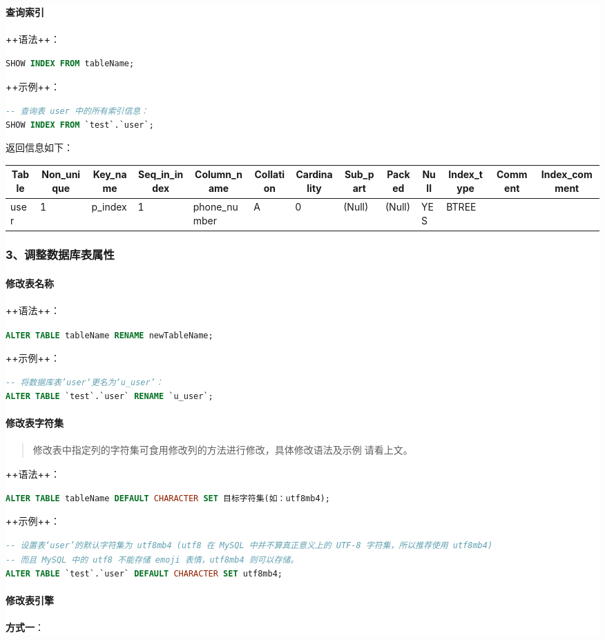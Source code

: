 #### 查询索引

++语法++：

```sql
SHOW INDEX FROM tableName;
```

++示例++：

```sql
-- 查询表 user 中的所有索引信息：
SHOW INDEX FROM `test`.`user`;
```

返回信息如下：

| Table | Non_unique | Key_name | Seq_in_index | Column_name  | Collation | Cardinality | Sub_part | Packed | Null | Index_type | Comment | Index_comment |
| ----- | ---------- | -------- | ------------ | ------------ | --------- | ----------- | -------- | ------ | ---- | ---------- | ------- | ------------- |
| user  | 1          | p_index  | 1            | phone_number | A         | 0           | (Null)   | (Null) | YES  | BTREE      |         |               |

### 3、调整数据库表属性

#### 修改表名称

++语法++：

```sql
ALTER TABLE tableName RENAME newTableName;
```

++示例++：

```sql
-- 将数据库表’user‘更名为‘u_user’：
ALTER TABLE `test`.`user` RENAME `u_user`;
```

#### 修改表字符集

> 修改表中指定列的字符集可食用修改列的方法进行修改，具体修改语法及示例 请看上文。

++语法++：

```sql
ALTER TABLE tableName DEFAULT CHARACTER SET 目标字符集(如：utf8mb4);
```

++示例++：

```sql
-- 设置表‘user’的默认字符集为 utf8mb4 (utf8 在 MySQL 中并不算真正意义上的 UTF-8 字符集，所以推荐使用 utf8mb4)
-- 而且 MySQL 中的 utf8 不能存储 emoji 表情，utf8mb4 则可以存储。
ALTER TABLE `test`.`user` DEFAULT CHARACTER SET utf8mb4;
```

#### 修改表引擎

**方式一**：
